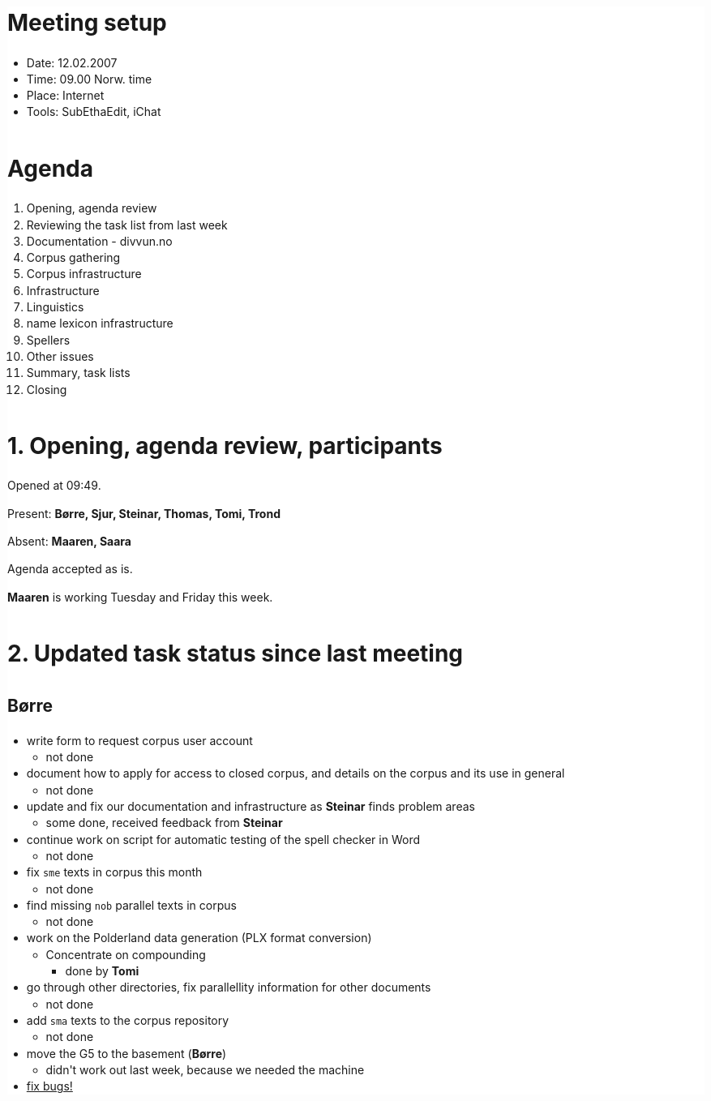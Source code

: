 # Meeting setup

* Date: 12.02.2007
* Time: 09.00 Norw. time
* Place: Internet
* Tools: SubEthaEdit, iChat

# Agenda

1. Opening, agenda review
1. Reviewing the task list from last week
1. Documentation - divvun.no
1. Corpus gathering
1. Corpus infrastructure
1. Infrastructure
1. Linguistics
1. name lexicon infrastructure
1. Spellers
1. Other issues
1. Summary, task lists
1. Closing

# 1. Opening, agenda review, participants

Opened at 09:49.

Present: **Børre, Sjur, Steinar, Thomas, Tomi, Trond**

Absent: **Maaren, Saara**

Agenda accepted as is.

**Maaren** is working Tuesday and Friday this week.

# 2. Updated task status since last meeting

##  Børre
* write form to request corpus user account
    - not done
* document how to apply for access to closed corpus, and details on the corpus
  and its use in general
    - not done
* update and fix our documentation and infrastructure as **Steinar** finds
  problem areas
    - some done, received feedback from **Steinar**
* continue work on script for automatic testing of the spell checker in Word
    - not done
* fix `sme` texts in corpus this month
    - not done
* find missing `nob` parallel texts in corpus
    - not done
* work on the Polderland data generation (PLX format conversion)
    - Concentrate on compounding
        - done by **Tomi**
* go through other directories, fix parallellity information for other documents
    - not done
* add `sma` texts to the corpus repository
    - not done
* move the G5 to the basement (**Børre**)
    - didn't work out last week, because we needed the machine
* [fix bugs!](http://giellatekno.uit.no/bugzilla)